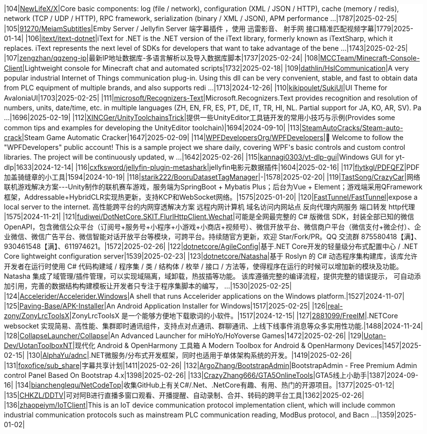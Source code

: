 |104|[NewLifeX/X](https://github.com/NewLifeX/X)|Core basic components: log (file / network), configuration (XML / JSON / HTTP), cache (memory / redis), network (TCP / UDP / HTTP), RPC framework, serialization (binary / XML / JSON), APM performance  ...|1787|2025-02-25|
|105|[91270/MeiamSubtitles](https://github.com/91270/MeiamSubtitles)|Emby Server / Jellyfin Server 端字幕插件 ，使用  迅雷影音、 射手网 接口精准匹配视频字幕|1779|2025-01-14|
|106|[itext/itext-dotnet](https://github.com/itext/itext-dotnet)|iText for .NET is the .NET version of the iText library, formerly known as iTextSharp, which it replaces. iText represents the next level of SDKs for developers that want to take advantage of the bene ...|1743|2025-02-25|
|107|[zengzhan/qqzeng-ip](https://github.com/zengzhan/qqzeng-ip)|最新IP地址数据库-多语言解析以及导入数据库脚本|1737|2025-02-24|
|108|[MCCTeam/Minecraft-Console-Client](https://github.com/MCCTeam/Minecraft-Console-Client)|Lightweight console for Minecraft chat and automated scripts|1732|2025-02-18|
|109|[dathlin/HslCommunication](https://github.com/dathlin/HslCommunication)|A very popular industrial Internet of Things communication plug-in. Using this dll can be very convenient, stable, and fast to obtain data from PLC equipment of multiple brands, and also supports redi ...|1713|2024-12-26|
|110|[kikipoulet/SukiUI](https://github.com/kikipoulet/SukiUI)|UI Theme for AvaloniaUI|1703|2025-02-25|
|111|[microsoft/Recognizers-Text](https://github.com/microsoft/Recognizers-Text)|Microsoft.Recognizers.Text provides recognition and resolution of numbers, units, date/time, etc. in multiple languages (ZH, EN, FR, ES, PT, DE, IT, TR, HI, NL. Partial support for JA, KO, AR, SV). Pa ...|1696|2025-02-19|
|112|[XINCGer/UnityToolchainsTrick](https://github.com/XINCGer/UnityToolchainsTrick)|提供一些UnityEditor工具链开发的常用小技巧与示例(Provides some common tips and examples for developing the UnityEditor toolchain)|1694|2024-09-10|
|113|[SteamAutoCracks/Steam-auto-crack](https://github.com/SteamAutoCracks/Steam-auto-crack)|Steam Game Automatic Cracker|1647|2025-02-09|
|114|[WPFDevelopersOrg/WPFDevelopers](https://github.com/WPFDevelopersOrg/WPFDevelopers)|🎉 Welcome to follow the "WPFDevelopers" public account! This is a sample project we share daily, covering WPF's basic controls and custom control libraries. The project will be continuously updated, w ...|1642|2025-02-26|
|115|[kannagi0303/yt-dlp-gui](https://github.com/kannagi0303/yt-dlp-gui)|Windows GUI for yt-dlp|1633|2024-12-14|
|116|[cxfksword/jellyfin-plugin-metashark](https://github.com/cxfksword/jellyfin-plugin-metashark)|jellyfin电影元数据插件|1604|2025-02-16|
|117|[flytkgl/PDFQFZ](https://github.com/flytkgl/PDFQFZ)|PDF加盖骑缝章的小工具|1594|2024-10-19|
|118|[starik222/BooruDatasetTagManager](https://github.com/starik222/BooruDatasetTagManager)|-|1578|2025-02-20|
|119|[TastSong/CrazyCar](https://github.com/TastSong/CrazyCar)|网络联机游戏解决方案---Unity制作的联机赛车游戏，服务端为SpringBoot + Mybatis Plus；后台为Vue + Element；游戏端采用QFramework框架，Addressable+HybridCLR实现热更新，支持KCP和WebSocket网络。|1575|2025-01-20|
|120|[FastTunnel/FastTunnel](https://github.com/FastTunnel/FastTunnel)|expose a local server to the internet.  高性能跨平台的内网穿透解决方案 远程内网计算机 域名访问内网站点 反向代理内网服务 端口转发 http代理 |1575|2024-11-21|
|121|[fudiwei/DotNetCore.SKIT.FlurlHttpClient.Wechat](https://github.com/fudiwei/DotNetCore.SKIT.FlurlHttpClient.Wechat)|可能是全网最完整的 C# 版微信 SDK，封装全部已知的微信 OpenAPI，包含微信公众平台（订阅号+服务号+小程序+小游戏+小商店+视频号）、微信开放平台、微信商户平台（微信支付+微企付）、企业微信、微信广告平台、微信智能对话开放平台等模块，可跨平台。持续随官方更新，欢迎 Star/Fork/PR。QQ 交流群 875580418【满】、930461548【满】、611974621。|1572|2025-02-26|
|122|[dotnetcore/AgileConfig](https://github.com/dotnetcore/AgileConfig)|基于.NET Core开发的轻量级分布式配置中心 / .NET  Core lightweight configuration server|1539|2025-02-23|
|123|[dotnetcore/Natasha](https://github.com/dotnetcore/Natasha)|基于 Roslyn 的 C# 动态程序集构建库，该库允许开发者在运行时使用 C# 代码构建域 / 程序集 / 类 / 结构体 / 枚举 / 接口 / 方法等，使得程序在运行的时候可以增加新的模块及功能。Natasha 集成了域管理/插件管理，可以实现域隔离，域卸载，热拔插等功能。 该库遵循完整的编译流程，提供完整的错误提示， 可自动添加引用，完善的数据结构构建模板让开发者只专注于程序集脚本的编写， ...|1530|2025-02-25|
|124|[Accelerider/Accelerider.Windows](https://github.com/Accelerider/Accelerider.Windows)|A shell that runs Accelerider applications on the Windows platform.|1527|2024-11-07|
|125|[Paving-Base/APK-Installer](https://github.com/Paving-Base/APK-Installer)|An Android Application Installer for Windows|1517|2025-02-25|
|126|[real-zony/ZonyLrcToolsX](https://github.com/real-zony/ZonyLrcToolsX)|ZonyLrcToolsX 是一个能够方便地下载歌词的小软件。|1517|2024-12-15|
|127|[2881099/FreeIM](https://github.com/2881099/FreeIM)|.NETCore websocket 实现简易、高性能、集群即时通讯组件，支持点对点通讯、群聊通讯、上线下线事件消息等众多实用性功能.|1488|2024-11-24|
|128|[CollapseLauncher/Collapse](https://github.com/CollapseLauncher/Collapse)|An Advanced Launcher for miHoYo/HoYoverse Games|1472|2025-02-26|
|129|[Uotan-Dev/UotanToolboxNT](https://github.com/Uotan-Dev/UotanToolboxNT)|现代化 Android & OpenHarmony 工具箱   A Modern Toolbox for Android & OpenHarmony Devices|1457|2025-02-15|
|130|[AlphaYu/adnc](https://github.com/AlphaYu/adnc)|.NET微服务/分布式开发框架，同时也适用于单体架构系统的开发。|1419|2025-02-26|
|131|[foxofice/sub_share](https://github.com/foxofice/sub_share)|字幕共享计划|1411|2025-02-26|
|132|[ArgoZhang/BootstrapAdmin](https://github.com/ArgoZhang/BootstrapAdmin)|BootstrapAdmin - Free Premium Admin control Panel Based On Bootstrap 4.x|1398|2025-02-26|
|133|[CrazyZhang666/GTA5OnlineTools](https://github.com/CrazyZhang666/GTA5OnlineTools)|GTA5线上小助手|1387|2024-09-16|
|134|[bianchenglequ/NetCodeTop](https://github.com/bianchenglequ/NetCodeTop)|收集GitHub上有关C#/.Net、.NetCore有趣、有用、热门的开源项目。|1377|2025-01-12|
|135|[CHKZL/DDTV](https://github.com/CHKZL/DDTV)|可对阿B进行直播多窗口观看、开播提醒、自动录制、合并、转码的跨平台工具|1362|2025-02-26|
|136|[zhaopeiym/IoTClient](https://github.com/zhaopeiym/IoTClient)|This is an IoT device communication protocol implementation client, which will include common industrial communication protocols such as mainstream PLC communication reading, ModBus protocol, and Bacn ...|1359|2025-01-02|